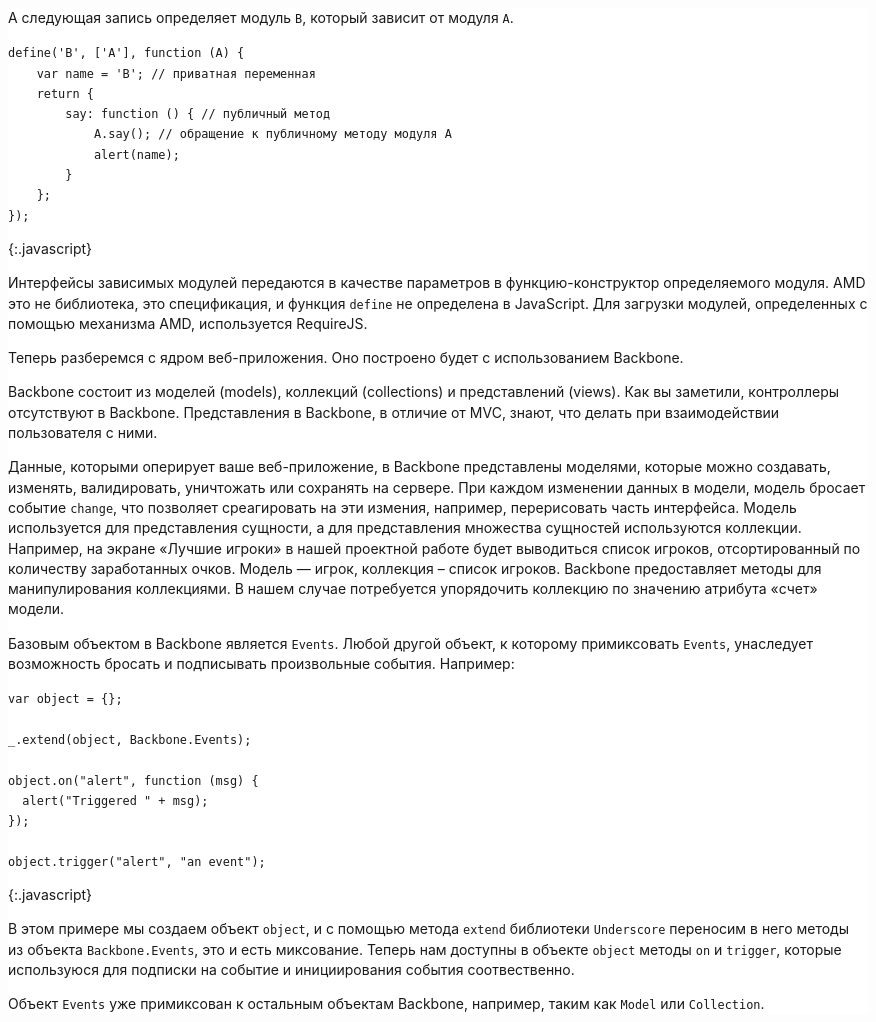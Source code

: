 А следующая запись определяет модуль `B`, который зависит от модуля `A`.

~~~
define('B', ['A'], function (A) {
    var name = 'B'; // приватная переменная
    return {
        say: function () { // публичный метод
            A.say(); // обращение к публичному методу модуля A
            alert(name);
        }
    };
});
~~~
{:.javascript}

Интерфейсы зависимых модулей передаются в качестве параметров в функцию-конструктор определяемого модуля. AMD это не библиотека, это спецификация, и функция `define` не определена в JavaScript. Для загрузки модулей, определенных с помощью механизма AMD, используется RequireJS.

Теперь разберемся с ядром веб-приложения. Оно построено будет с использованием Backbone.

Backbone состоит из моделей (models), коллекций (collections) и представлений (views). Как вы заметили, контроллеры отсутствуют в Backbone. Представления в Backbone, в отличие от MVC, знают, что делать при взаимодействии пользователя с ними.

Данные, которыми оперирует ваше веб-приложение, в Backbone представлены моделями, которые можно создавать, изменять, валидировать, уничтожать или сохранять на сервере. При каждом изменении данных в модели, модель бросает событие `change`, что позволяет среагировать на эти измения, например, перерисовать часть интерфейса. Модель используется для представления сущности, а для представления множества сущностей используются коллекции. Например, на экране «Лучшие игроки» в нашей проектной работе будет выводиться список игроков, отсортированный по количеству заработанных очков. Модель — игрок, коллекция – список игроков. Backbone предоставляет методы для манипулирования коллекциями. В нашем случае потребуется упорядочить коллекцию по значению атрибута «счет» модели.

Базовым объектом в Backbone является `Events`. Любой другой объект, к которому примиксовать `Events`, унаследует возможность бросать и подписывать произвольные события. Например:

~~~
var object = {};

_.extend(object, Backbone.Events);

object.on("alert", function (msg) {
  alert("Triggered " + msg);
});

object.trigger("alert", "an event");
~~~
{:.javascript}

В этом примере мы создаем объект `object`, и с помощью метода `extend` библиотеки `Underscore` переносим в него методы из объекта `Backbone.Events`, это и есть миксование. Теперь нам доступны в объекте `object` методы `on` и `trigger`, которые используюся для подписки на событие и инициирования события соотвественно.

Объект `Events` уже примиксован к остальным объектам Backbone, например, таким как `Model` или `Collection`.
